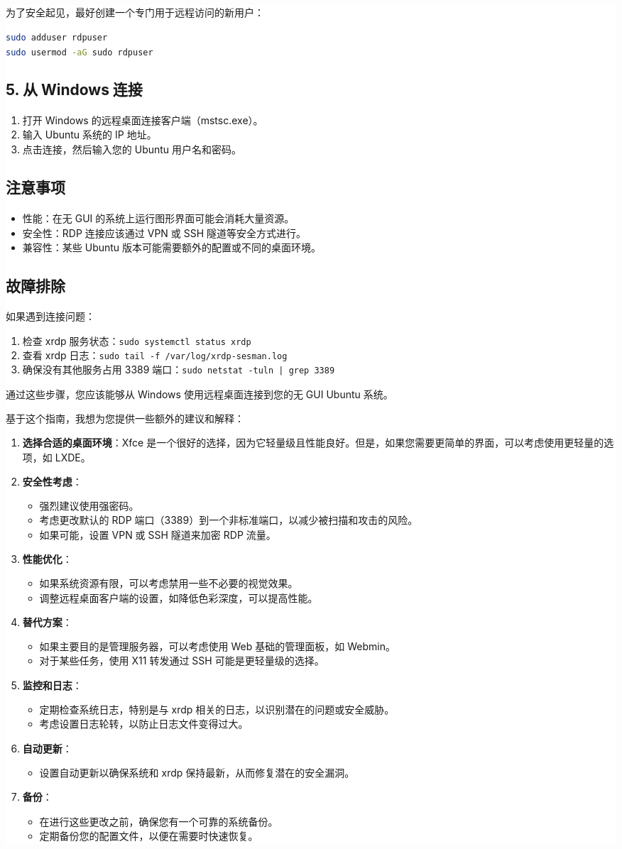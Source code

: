 为了安全起见，最好创建一个专门用于远程访问的新用户：

```bash
sudo adduser rdpuser
sudo usermod -aG sudo rdpuser
```

## 5. 从 Windows 连接

1. 打开 Windows 的远程桌面连接客户端（mstsc.exe）。
2. 输入 Ubuntu 系统的 IP 地址。
3. 点击连接，然后输入您的 Ubuntu 用户名和密码。

## 注意事项

- 性能：在无 GUI 的系统上运行图形界面可能会消耗大量资源。
- 安全性：RDP 连接应该通过 VPN 或 SSH 隧道等安全方式进行。
- 兼容性：某些 Ubuntu 版本可能需要额外的配置或不同的桌面环境。

## 故障排除

如果遇到连接问题：

1. 检查 xrdp 服务状态：`sudo systemctl status xrdp`
2. 查看 xrdp 日志：`sudo tail -f /var/log/xrdp-sesman.log`
3. 确保没有其他服务占用 3389 端口：`sudo netstat -tuln | grep 3389`

通过这些步骤，您应该能够从 Windows 使用远程桌面连接到您的无 GUI Ubuntu 系统。


基于这个指南，我想为您提供一些额外的建议和解释：

1. **选择合适的桌面环境**：Xfce 是一个很好的选择，因为它轻量级且性能良好。但是，如果您需要更简单的界面，可以考虑使用更轻量的选项，如 LXDE。

2. **安全性考虑**：
   - 强烈建议使用强密码。
   - 考虑更改默认的 RDP 端口（3389）到一个非标准端口，以减少被扫描和攻击的风险。
   - 如果可能，设置 VPN 或 SSH 隧道来加密 RDP 流量。

3. **性能优化**：
   - 如果系统资源有限，可以考虑禁用一些不必要的视觉效果。
   - 调整远程桌面客户端的设置，如降低色彩深度，可以提高性能。

4. **替代方案**：
   - 如果主要目的是管理服务器，可以考虑使用 Web 基础的管理面板，如 Webmin。
   - 对于某些任务，使用 X11 转发通过 SSH 可能是更轻量级的选择。

5. **监控和日志**：
   - 定期检查系统日志，特别是与 xrdp 相关的日志，以识别潜在的问题或安全威胁。
   - 考虑设置日志轮转，以防止日志文件变得过大。

6. **自动更新**：
   - 设置自动更新以确保系统和 xrdp 保持最新，从而修复潜在的安全漏洞。

7. **备份**：
   - 在进行这些更改之前，确保您有一个可靠的系统备份。
   - 定期备份您的配置文件，以便在需要时快速恢复。
